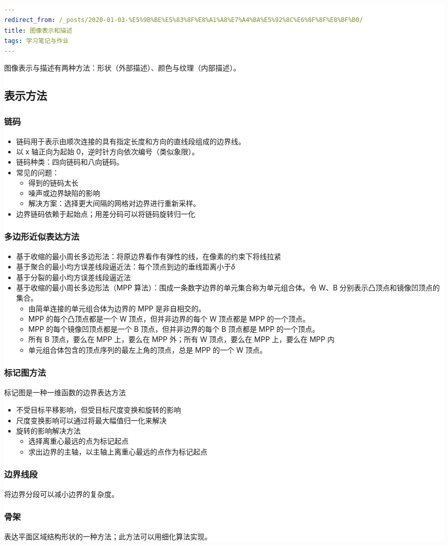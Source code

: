 ```yaml
---
redirect_from: /_posts/2020-01-03-%E5%9B%BE%E5%83%8F%E8%A1%A8%E7%A4%BA%E5%92%8C%E6%8F%8F%E8%BF%B0/
title: 图像表示和描述
tags: 学习笔记与作业
---
```


图像表示与描述有两种方法：形状（外部描述）、颜色与纹理（内部描述）。

## 表示方法

### 链码

- 链码用于表示由顺次连接的具有指定长度和方向的直线段组成的边界线。
- 以 x 轴正向为起始 0，逆时针方向依次编号（类似象限）。
- 链码种类：四向链码和八向链码。
- 常见的问题：
  - 得到的链码太长
  - 噪声或边界缺陷的影响
  - 解决方案：选择更大间隔的网格对边界进行重新采样。
- 边界链码依赖于起始点；用差分码可以将链码旋转归一化

### 多边形近似表达方法

- 基于收缩的最小周长多边形法：将原边界看作有弹性的线，在像素的约束下将线拉紧
- 基于聚合的最小均方误差线段逼近法：每个顶点到边的垂线距离小于$\delta$
- 基于分裂的最小均方误差线段逼近法
- 基于收缩的最小周长多边形法（MPP 算法）：围成一条数字边界的单元集合称为单元组合体。令 W、B 分别表示凸顶点和镜像凹顶点的集合。
  - 由简单连接的单元组合体为边界的 MPP 是非自相交的。
  - MPP 的每个凸顶点都是一个 W 顶点，但并非边界的每个 W 顶点都是 MPP 的一个顶点。
  - MPP 的每个镜像凹顶点都是一个 B 顶点，但并非边界的每个 B 顶点都是 MPP 的一个顶点。
  - 所有 B 顶点，要么在 MPP 上，要么在 MPP 外；所有 W 顶点，要么在 MPP 上，要么在 MPP 内
  - 单元组合体包含的顶点序列的最左上角的顶点，总是 MPP 的一个 W 顶点。

### 标记图方法

标记图是一种一维函数的边界表达方法

- 不受目标平移影响，但受目标尺度变换和旋转的影响
- 尺度变换影响可以通过将最大幅值归一化来解决
- 旋转的影响解决方法
  - 选择离重心最远的点为标记起点
  - 求出边界的主轴，以主轴上离重心最远的点作为标记起点

### 边界线段

将边界分段可以减小边界的复杂度。

### 骨架

表达平面区域结构形状的一种方法；此方法可以用细化算法实现。
